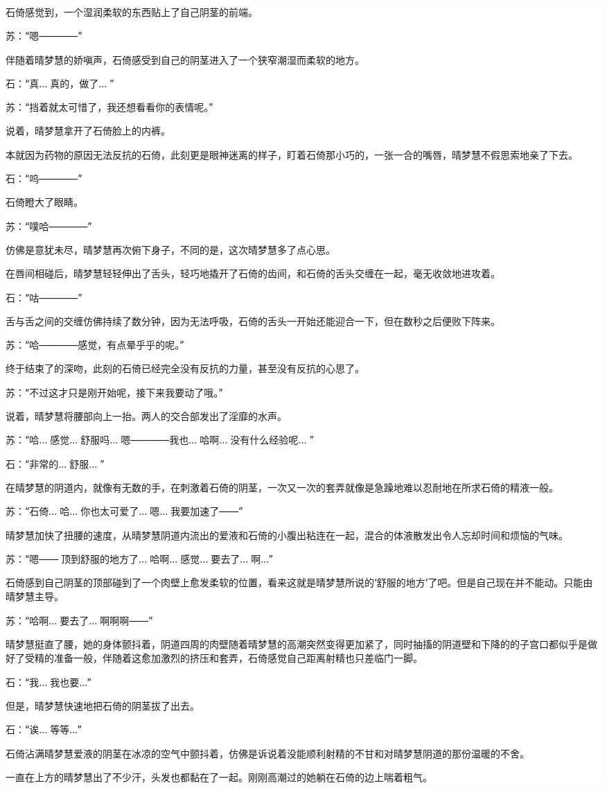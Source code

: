 石倚感觉到，一个湿润柔软的东西贴上了自己阴茎的前端。

苏：“嗯————”

伴随着晴梦慧的娇嗔声，石倚感受到自己的阴茎进入了一个狭窄潮湿而柔软的地方。

石：“真... 真的，做了... ”

苏：“挡着就太可惜了，我还想看看你的表情呢。”

说着，晴梦慧拿开了石倚脸上的内裤。

本就因为药物的原因无法反抗的石倚，此刻更是眼神迷离的样子，盯着石倚那小巧的，一张一合的嘴唇，晴梦慧不假思索地亲了下去。

石：“呜————”

石倚瞪大了眼睛。

苏：“噗哈————”

仿佛是意犹未尽，晴梦慧再次俯下身子，不同的是，这次晴梦慧多了点心思。

在唇间相碰后，晴梦慧轻轻伸出了舌头，轻巧地撬开了石倚的齿间，和石倚的舌头交缠在一起，毫无收敛地进攻着。

石：“咕————”

舌与舌之间的交缠仿佛持续了数分钟，因为无法呼吸，石倚的舌头一开始还能迎合一下，但在数秒之后便败下阵来。

苏：“哈————感觉，有点晕乎乎的呢。”

终于结束了的深吻，此刻的石倚已经完全没有反抗的力量，甚至没有反抗的心思了。

苏：“不过这才只是刚开始呢，接下来我要动了哦。”

说着，晴梦慧将腰部向上一抬。两人的交合部发出了淫靡的水声。

苏：“哈... 感觉... 舒服吗... 嗯————我也... 哈啊... 没有什么经验呢... ”

石：“非常的... 舒服... ”

在晴梦慧的阴道内，就像有无数的手，在刺激着石倚的阴茎，一次又一次的套弄就像是急躁地难以忍耐地在所求石倚的精液一般。

苏：“石倚... 哈... 你也太可爱了... 嗯... 我要加速了——”

晴梦慧加快了扭腰的速度，从晴梦慧阴道内流出的爱液和石倚的小腹出粘连在一起，混合的体液散发出令人忘却时间和烦恼的气味。

苏：“嗯—— 顶到舒服的地方了... 哈啊... 感觉... 要去了... 啊...”

石倚感到自己阴茎的顶部碰到了一个肉壁上愈发柔软的位置，看来这就是晴梦慧所说的‘舒服的地方’了吧。但是自己现在并不能动。只能由晴梦慧主导。

苏：“哈啊... 要去了... 啊啊啊——”

晴梦慧挺直了腰，她的身体颤抖着，阴道四周的肉壁随着晴梦慧的高潮突然变得更加紧了，同时抽搐的阴道壁和下降的的子宫口都似乎是做好了受精的准备一般，伴随着这愈加激烈的挤压和套弄，石倚感觉自己距离射精也只差临门一脚。

石：“我... 我也要...”

但是，晴梦慧快速地把石倚的阴茎拔了出去。

石：“诶... 等等...”

石倚沾满晴梦慧爱液的阴茎在冰凉的空气中颤抖着，仿佛是诉说着没能顺利射精的不甘和对晴梦慧阴道的那份温暖的不舍。

一直在上方的晴梦慧出了不少汗，头发也都黏在了一起。刚刚高潮过的她躺在石倚的边上喘着粗气。
